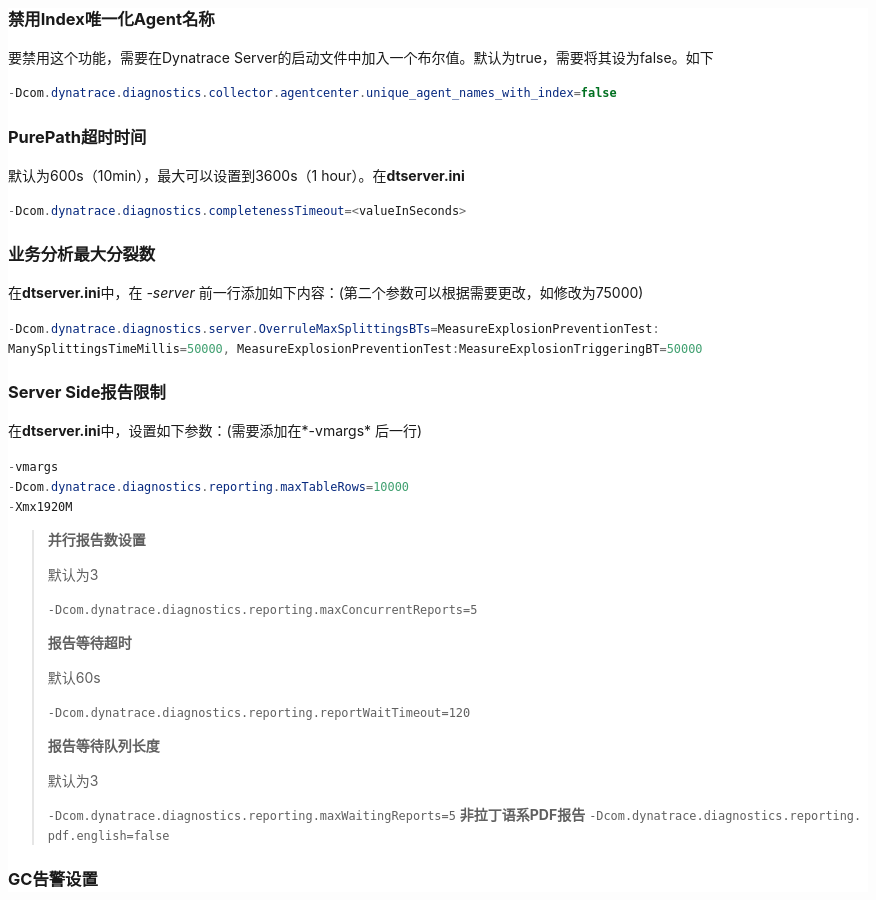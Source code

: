 ### 禁用Index唯一化Agent名称

要禁用这个功能，需要在Dynatrace Server的启动文件中加入一个布尔值。默认为true，需要将其设为false。如下

```java
-Dcom.dynatrace.diagnostics.collector.agentcenter.unique_agent_names_with_index=false
```

### PurePath超时时间

默认为600s（10min），最大可以设置到3600s（1 hour）。在**dtserver.ini**

```java
-Dcom.dynatrace.diagnostics.completenessTimeout=<valueInSeconds>
```

### 业务分析最大分裂数

在**dtserver.ini**中，在 *-server* 前一行添加如下内容：(第二个参数可以根据需要更改，如修改为75000)

```java
-Dcom.dynatrace.diagnostics.server.OverruleMaxSplittingsBTs=MeasureExplosionPreventionTest:
ManySplittingsTimeMillis=50000, MeasureExplosionPreventionTest:MeasureExplosionTriggeringBT=50000
```

### Server Side报告限制

在**dtserver.ini**中，设置如下参数：(需要添加在*-vmargs* 后一行)

```java
-vmargs
-Dcom.dynatrace.diagnostics.reporting.maxTableRows=10000
-Xmx1920M
```

> **并行报告数设置**
>
> 默认为3
>
> `-Dcom.dynatrace.diagnostics.reporting.maxConcurrentReports=5`
>
> **报告等待超时**
>
> 默认60s
>
> `-Dcom.dynatrace.diagnostics.reporting.reportWaitTimeout=120`
>
> **报告等待队列长度**
>
> 默认为3
>
> `-Dcom.dynatrace.diagnostics.reporting.maxWaitingReports=5`
> **非拉丁语系PDF报告**
> `-Dcom.dynatrace.diagnostics.reporting.pdf.english=false`

### GC告警设置
